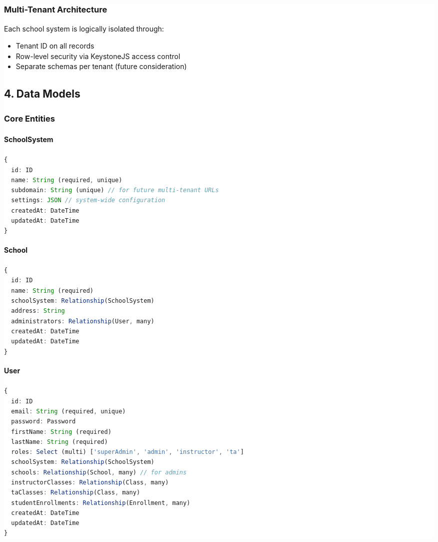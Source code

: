 ### Multi-Tenant Architecture

Each school system is logically isolated through:
- Tenant ID on all records
- Row-level security via KeystoneJS access control
- Separate schemas per tenant (future consideration)

## 4. Data Models

### Core Entities

#### SchoolSystem
```typescript
{
  id: ID
  name: String (required, unique)
  subdomain: String (unique) // for future multi-tenant URLs
  settings: JSON // system-wide configuration
  createdAt: DateTime
  updatedAt: DateTime
}
```

#### School
```typescript
{
  id: ID
  name: String (required)
  schoolSystem: Relationship(SchoolSystem)
  address: String
  administrators: Relationship(User, many)
  createdAt: DateTime
  updatedAt: DateTime
}
```

#### User
```typescript
{
  id: ID
  email: String (required, unique)
  password: Password
  firstName: String (required)
  lastName: String (required)
  roles: Select (multi) ['superAdmin', 'admin', 'instructor', 'ta']
  schoolSystem: Relationship(SchoolSystem)
  schools: Relationship(School, many) // for admins
  instructorClasses: Relationship(Class, many)
  taClasses: Relationship(Class, many)
  studentEnrollments: Relationship(Enrollment, many)
  createdAt: DateTime
  updatedAt: DateTime
}
```
